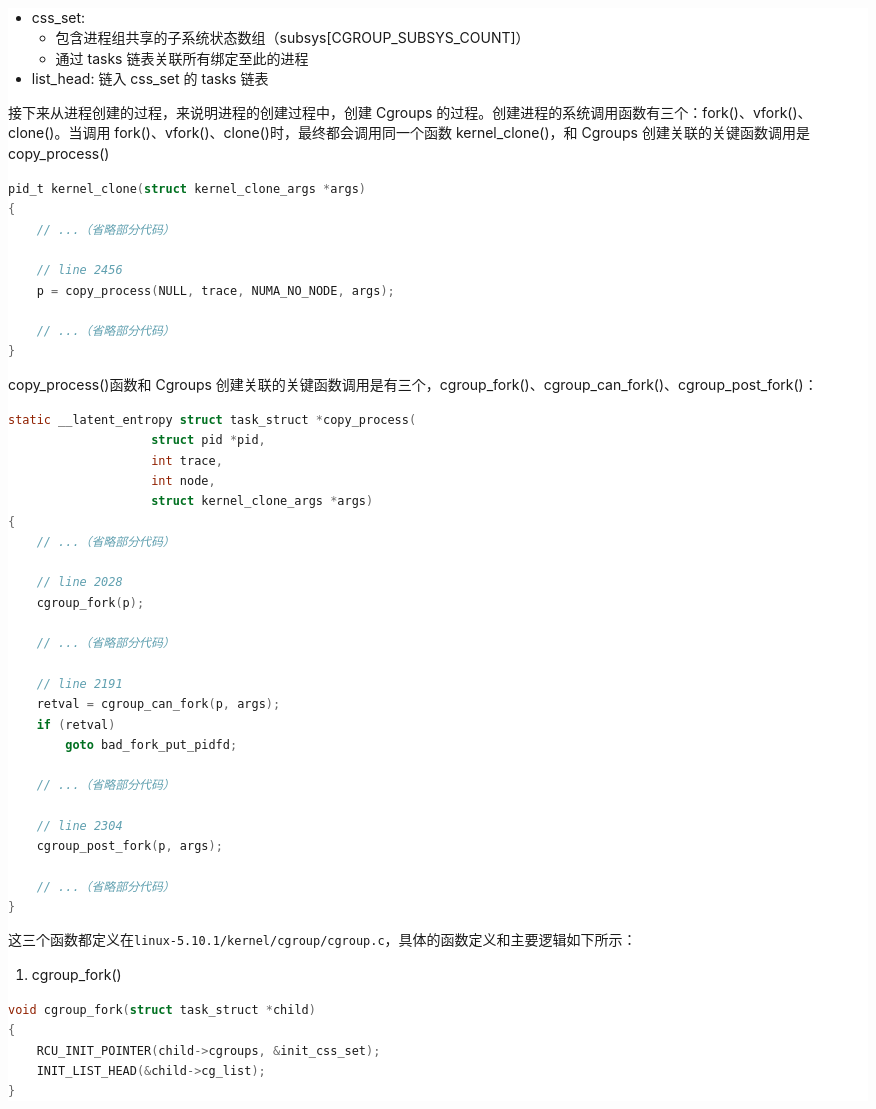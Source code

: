 - css_set:
  - 包含进程组共享的子系统状态数组（subsys[CGROUP_SUBSYS_COUNT]）
  - 通过 tasks 链表关联所有绑定至此的进程
- list_head: 链入 css_set 的 tasks 链表

接下来从进程创建的过程，来说明进程的创建过程中，创建 Cgroups 的过程。创建进程的系统调用函数有三个：fork()、vfork()、clone()。当调用 fork()、vfork()、clone()时，最终都会调用同一个函数 kernel_clone()，和 Cgroups 创建关联的关键函数调用是 copy_process()

```c
pid_t kernel_clone(struct kernel_clone_args *args)
{
	// ...（省略部分代码）

	// line 2456
	p = copy_process(NULL, trace, NUMA_NO_NODE, args);

	// ...（省略部分代码）
}
```

copy_process()函数和 Cgroups 创建关联的关键函数调用是有三个，cgroup_fork()、cgroup_can_fork()、cgroup_post_fork()：

```c
static __latent_entropy struct task_struct *copy_process(
					struct pid *pid,
					int trace,
					int node,
					struct kernel_clone_args *args)
{
    // ...（省略部分代码）

    // line 2028
    cgroup_fork(p);

    // ...（省略部分代码）

    // line 2191
    retval = cgroup_can_fork(p, args);
	if (retval)
		goto bad_fork_put_pidfd;

    // ...（省略部分代码）

    // line 2304
    cgroup_post_fork(p, args);

    // ...（省略部分代码）
}
```

这三个函数都定义在`linux-5.10.1/kernel/cgroup/cgroup.c`，具体的函数定义和主要逻辑如下所示：

1. cgroup_fork()

```c
void cgroup_fork(struct task_struct *child)
{
	RCU_INIT_POINTER(child->cgroups, &init_css_set);
	INIT_LIST_HEAD(&child->cg_list);
}
```
